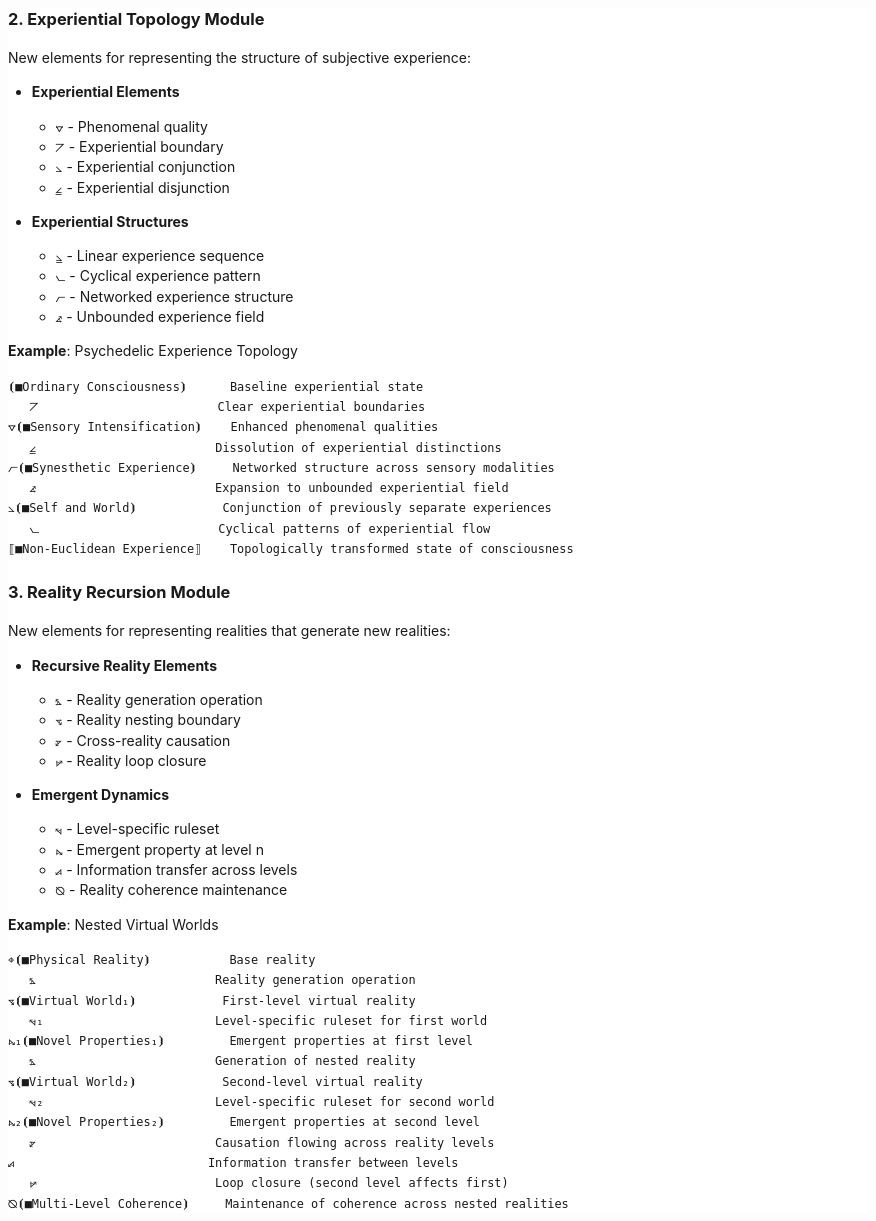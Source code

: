 
### 2. Experiential Topology Module

New elements for representing the structure of subjective experience:

- **Experiential Elements**
  - `⦡` - Phenomenal quality
  - `⦢` - Experiential boundary
  - `⦣` - Experiential conjunction
  - `⦤` - Experiential disjunction

- **Experiential Structures**
  - `⦥` - Linear experience sequence
  - `⦦` - Cyclical experience pattern
  - `⦧` - Networked experience structure
  - `⦨` - Unbounded experience field

**Example**: Psychedelic Experience Topology
```
⦗■Ordinary Consciousness⦘      Baseline experiential state
   ⦢                         Clear experiential boundaries
⦡⦗■Sensory Intensification⦘    Enhanced phenomenal qualities
   ⦤                         Dissolution of experiential distinctions
⦧⦗■Synesthetic Experience⦘     Networked structure across sensory modalities
   ⦨                         Expansion to unbounded experiential field
⦣⦗■Self and World⦘            Conjunction of previously separate experiences
   ⦦                         Cyclical patterns of experiential flow
⟦■Non-Euclidean Experience⟧    Topologically transformed state of consciousness
```

### 3. Reality Recursion Module

New elements for representing realities that generate new realities:

- **Recursive Reality Elements**
  - `⦩` - Reality generation operation
  - `⦪` - Reality nesting boundary
  - `⦫` - Cross-reality causation
  - `⦬` - Reality loop closure

- **Emergent Dynamics**
  - `⦭` - Level-specific ruleset
  - `⦮` - Emergent property at level n
  - `⦯` - Information transfer across levels
  - `⦰` - Reality coherence maintenance

**Example**: Nested Virtual Worlds
```
⌖⦗■Physical Reality⦘           Base reality
   ⦩                         Reality generation operation
⦪⦗■Virtual World₁⦘            First-level virtual reality
   ⦭₁                        Level-specific ruleset for first world
⦮₁⦗■Novel Properties₁⦘         Emergent properties at first level
   ⦩                         Generation of nested reality
⦪⦗■Virtual World₂⦘            Second-level virtual reality
   ⦭₂                        Level-specific ruleset for second world
⦮₂⦗■Novel Properties₂⦘         Emergent properties at second level
   ⦫                         Causation flowing across reality levels
⦯                           Information transfer between levels
   ⦬                         Loop closure (second level affects first)
⦰⦗■Multi-Level Coherence⦘     Maintenance of coherence across nested realities
```
